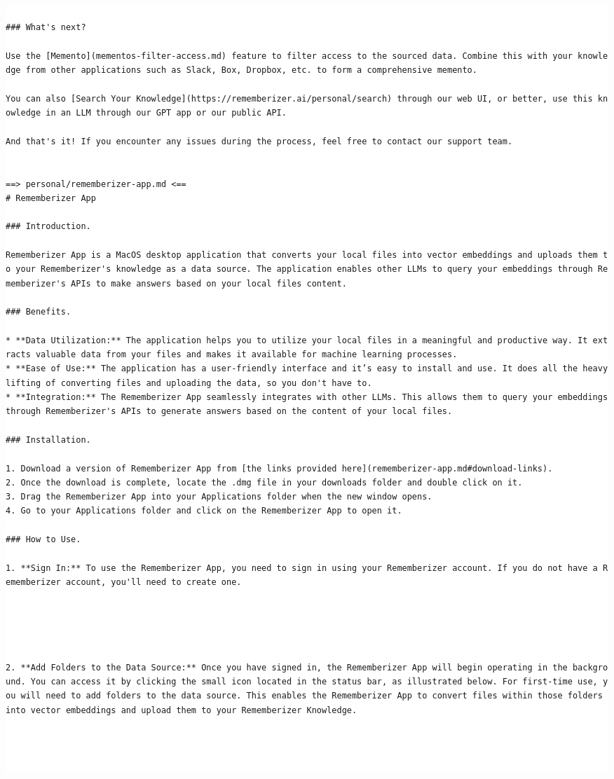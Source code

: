 ```

### What's next?

Use the [Memento](mementos-filter-access.md) feature to filter access to the sourced data. Combine this with your knowledge from other applications such as Slack, Box, Dropbox, etc. to form a comprehensive memento.

You can also [Search Your Knowledge](https://rememberizer.ai/personal/search) through our web UI, or better, use this knowledge in an LLM through our GPT app or our public API.

And that's it! If you encounter any issues during the process, feel free to contact our support team.


==> personal/rememberizer-app.md <==
# Rememberizer App

### Introduction.

Rememberizer App is a MacOS desktop application that converts your local files into vector embeddings and uploads them to your Rememberizer's knowledge as a data source. The application enables other LLMs to query your embeddings through Rememberizer's APIs to make answers based on your local files content.

### Benefits.

* **Data Utilization:** The application helps you to utilize your local files in a meaningful and productive way. It extracts valuable data from your files and makes it available for machine learning processes.
* **Ease of Use:** The application has a user-friendly interface and it’s easy to install and use. It does all the heavy lifting of converting files and uploading the data, so you don't have to.
* **Integration:** The Rememberizer App seamlessly integrates with other LLMs. This allows them to query your embeddings through Rememberizer's APIs to generate answers based on the content of your local files.

### Installation.

1. Download a version of Rememberizer App from [the links provided here](rememberizer-app.md#download-links).
2. Once the download is complete, locate the .dmg file in your downloads folder and double click on it.
3. Drag the Rememberizer App into your Applications folder when the new window opens.
4. Go to your Applications folder and click on the Rememberizer App to open it.

### How to Use.

1. **Sign In:** To use the Rememberizer App, you need to sign in using your Rememberizer account. If you do not have a Rememberizer account, you'll need to create one.





2. **Add Folders to the Data Source:** Once you have signed in, the Rememberizer App will begin operating in the background. You can access it by clicking the small icon located in the status bar, as illustrated below. For first-time use, you will need to add folders to the data source. This enables the Rememberizer App to convert files within those folders into vector embeddings and upload them to your Rememberizer Knowledge.





```